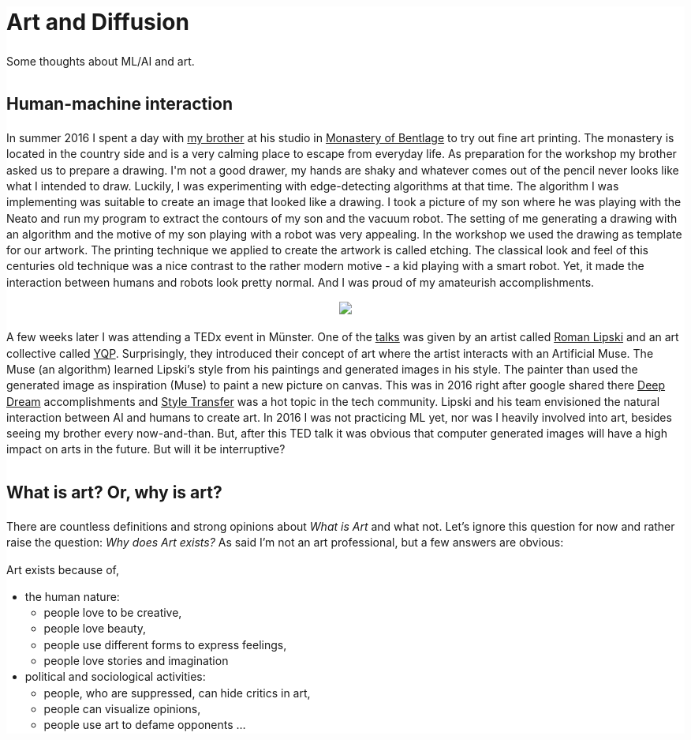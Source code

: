 # Art and Diffusion
Some thoughts about ML/AI and art.
## Human-machine interaction

In summer 2016 I spent a day with [my brother](http://www.maximilian-tomasoni.com/) at his studio in [Monastery of Bentlage](https://www.kloster-bentlage.de/en/kunst-kultur-en/bentlage-print-society) to try out fine art printing. The monastery is located in the country side and is a very calming place to escape from everyday life.
As preparation for the workshop my brother asked us to prepare a drawing. I'm not a good drawer, my hands are shaky and whatever comes out of the pencil never looks like what I intended to draw. Luckily, I was experimenting with edge-detecting algorithms at that time. The algorithm I was implementing was suitable to create an image that looked like a drawing. I took a picture of my son where he was playing with the Neato and run my program to extract the contours of my son and the vacuum robot. The setting of me generating a drawing with an algorithm and the motive of my son playing with a robot was very appealing.
In the workshop we used the drawing as template for our artwork. The printing technique we applied to create the artwork is called etching. The classical look and feel of this centuries old technique was a nice contrast to the rather modern motive - a kid playing with a smart robot. Yet, it made the interaction between humans and robots look pretty normal. And I was proud of my amateurish accomplishments.

<p align="center">
	<img width=50% src=":/9a2f182d41a14e53926efb624bf7ded9"/>
</p>

A few weeks later I was attending a TEDx event in Münster. One of the [talks](https://www.youtube.com/watch?v=oVE5rRJa0D8) was given by an artist called [Roman Lipski](https://www.romanlipski.com/) and an art collective called [YQP](http://www.yqp.computer/). Surprisingly, they introduced their concept of art where the artist interacts with an Artificial Muse. The Muse (an algorithm) learned Lipski’s style from his paintings and generated images in his style. The painter than used the generated image as inspiration (Muse) to paint a new picture on canvas.
This was in 2016 right after google shared there [Deep Dream](http://ai.googleblog.com/2015/06/inceptionism-going-deeper-into-neural.html) accomplishments and [Style Transfer](http://arxiv.org/abs/1508.06576) was a hot topic in the tech community. Lipski and his team envisioned the natural interaction between AI and humans to create art.
In 2016 I was not practicing ML yet, nor was I heavily involved into art, besides seeing my brother every now-and-than. But, after this TED talk it was obvious that computer generated images will have a high impact on arts in the future. But will it be interruptive?

## What is art? Or, why is art?

There are countless definitions and strong opinions about *What is Art* and what not. Let’s ignore this question for now and rather raise the question:
*Why does Art exists?*
As said I’m not an art professional, but a few answers are obvious:

Art exists because of,
- the human nature:
    - people love to be creative,
    - people love beauty,
    - people use different forms to express feelings,
    - people love stories and imagination
- political and sociological activities:
    - people, who are suppressed, can hide critics in art,
    - people can visualize opinions,
    - people use art to defame opponents
…
